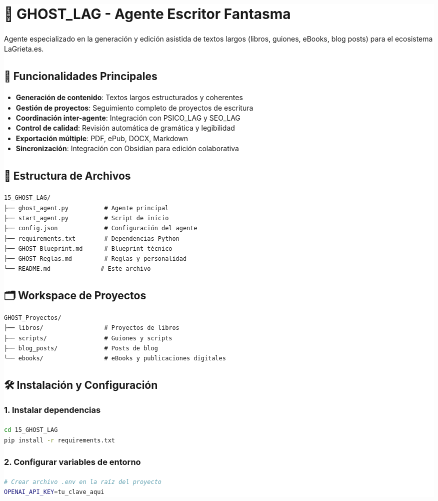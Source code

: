 # 👻 GHOST_LAG - Agente Escritor Fantasma

Agente especializado en la generación y edición asistida de textos largos (libros, guiones, eBooks, blog posts) para el ecosistema LaGrieta.es.

## 🎯 Funcionalidades Principales

- **Generación de contenido**: Textos largos estructurados y coherentes
- **Gestión de proyectos**: Seguimiento completo de proyectos de escritura
- **Coordinación inter-agente**: Integración con PSICO_LAG y SEO_LAG
- **Control de calidad**: Revisión automática de gramática y legibilidad
- **Exportación múltiple**: PDF, ePub, DOCX, Markdown
- **Sincronización**: Integración con Obsidian para edición colaborativa

## 📁 Estructura de Archivos

```
15_GHOST_LAG/
├── ghost_agent.py          # Agente principal
├── start_agent.py          # Script de inicio
├── config.json             # Configuración del agente
├── requirements.txt        # Dependencias Python
├── GHOST_Blueprint.md      # Blueprint técnico
├── GHOST_Reglas.md         # Reglas y personalidad
└── README.md              # Este archivo
```

## 🗂️ Workspace de Proyectos

```
GHOST_Proyectos/
├── libros/                 # Proyectos de libros
├── scripts/                # Guiones y scripts
├── blog_posts/             # Posts de blog
└── ebooks/                 # eBooks y publicaciones digitales
```

## 🛠️ Instalación y Configuración

### 1. Instalar dependencias
```bash
cd 15_GHOST_LAG
pip install -r requirements.txt
```

### 2. Configurar variables de entorno
```bash
# Crear archivo .env en la raíz del proyecto
OPENAI_API_KEY=tu_clave_aqui
```
